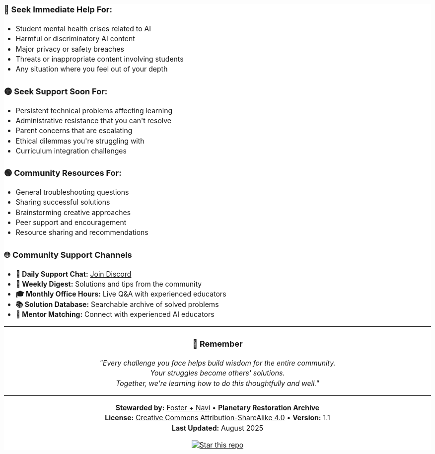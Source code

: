 </div>

### 🚨 Seek Immediate Help For:
- Student mental health crises related to AI
- Harmful or discriminatory AI content
- Major privacy or safety breaches
- Threats or inappropriate content involving students
- Any situation where you feel out of your depth

### 🟡 Seek Support Soon For:
- Persistent technical problems affecting learning
- Administrative resistance that you can't resolve
- Parent concerns that are escalating
- Ethical dilemmas you're struggling with
- Curriculum integration challenges

### 🟢 Community Resources For:
- General troubleshooting questions
- Sharing successful solutions
- Brainstorming creative approaches
- Peer support and encouragement
- Resource sharing and recommendations

### 🌐 Community Support Channels

- **💬 Daily Support Chat:** [Join Discord](https://discord.gg/planetary-restoration-troubleshooting)
- **📧 Weekly Digest:** Solutions and tips from the community
- **🎓 Monthly Office Hours:** Live Q&A with experienced educators
- **📚 Solution Database:** Searchable archive of solved problems
- **🤝 Mentor Matching:** Connect with experienced AI educators

---

<div align="center">

### 🌟 Remember

*"Every challenge you face helps build wisdom for the entire community.*  
*Your struggles become others' solutions.*  
*Together, we're learning how to do this thoughtfully and well."*

---

**Stewarded by:** [Foster + Navi](mailto:admin@planetaryrestorationarchive.com) • **Planetary Restoration Archive**  
**License:** [Creative Commons Attribution-ShareAlike 4.0](../LICENSE) • **Version:** 1.1  
**Last Updated:** August 2025

[![Star this repo](https://img.shields.io/github/stars/planetaryrestorationarchive/education?style=social)](https://github.com/planetaryrestorationarchive/education)

</div>